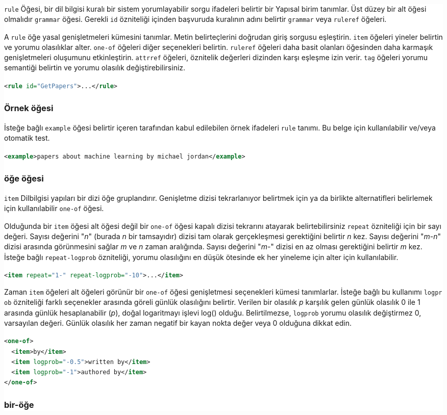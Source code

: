 `rule` Öğesi, bir dil bilgisi kuralı bir sistem yorumlayabilir sorgu ifadeleri belirtir bir Yapısal birim tanımlar.  Üst düzey bir alt öğesi olmalıdır `grammar` öğesi.  Gerekli `id` özniteliği içinden başvuruda kuralının adını belirtir `grammar` veya `ruleref` öğeleri.

A `rule` öğe yasal genişletmeleri kümesini tanımlar.  Metin belirteçlerini doğrudan giriş sorgusu eşleştirin.  `item` öğeleri yineler belirtin ve yorumu olasılıklar alter.  `one-of` öğeleri diğer seçenekleri belirtin.  `ruleref` öğeleri daha basit olanları öğesinden daha karmaşık genişletmeleri oluşumunu etkinleştirin.  `attrref` öğeleri, öznitelik değerleri dizinden karşı eşleşme izin verir.  `tag` öğeleri yorumu semantiği belirtin ve yorumu olasılık değiştirebilirsiniz.

```xml
<rule id="GetPapers">...</rule>
```

### <a name="example-element"></a>Örnek öğesi

İsteğe bağlı `example` öğesi belirtir içeren tarafından kabul edilebilen örnek ifadeleri `rule` tanımı.  Bu belge için kullanılabilir ve/veya otomatik test.

```xml
<example>papers about machine learning by michael jordan</example>
```

### <a name="item-element"></a>öğe öğesi

`item` Dilbilgisi yapıları bir dizi öğe gruplandırır.  Genişletme dizisi tekrarlanıyor belirtmek için ya da birlikte alternatifleri belirlemek için kullanılabilir `one-of` öğesi.

Olduğunda bir `item` öğesi alt öğesi değil bir `one-of` öğesi kapalı dizisi tekrarını atayarak belirtebilirsiniz `repeat` özniteliği için bir sayı değeri.  Sayısı değerini "*n*" (burada *n* bir tamsayıdır) dizisi tam olarak gerçekleşmesi gerektiğini belirtir *n* kez.  Sayısı değerini "*m*-*n*" dizisi arasında görünmesini sağlar *m* ve *n* zaman aralığında.  Sayısı değerini "*m*-" dizisi en az olması gerektiğini belirtir *m* kez.  İsteğe bağlı `repeat-logprob` özniteliği, yorumu olasılığını en düşük ötesinde ek her yineleme için alter için kullanılabilir.

```xml
<item repeat="1-" repeat-logprob="-10">...</item>
```

Zaman `item` öğeleri alt öğeleri görünür bir `one-of` öğesi genişletmesi seçenekleri kümesi tanımlarlar.  İsteğe bağlı bu kullanımı `logprob` özniteliği farklı seçenekler arasında göreli günlük olasılığını belirtir.  Verilen bir olasılık *p* karşılık gelen günlük olasılık 0 ile 1 arasında günlük hesaplanabilir (*p*), doğal logaritmayı işlevi log() olduğu.  Belirtilmezse, `logprob` yorumu olasılık değiştirmez 0, varsayılan değeri.  Günlük olasılık her zaman negatif bir kayan nokta değer veya 0 olduğuna dikkat edin.

```xml
<one-of>
  <item>by</item>
  <item logprob="-0.5">written by</item>
  <item logprob="-1">authored by</item>
</one-of>
```

### <a name="one-of-element"></a>bir-öğe
